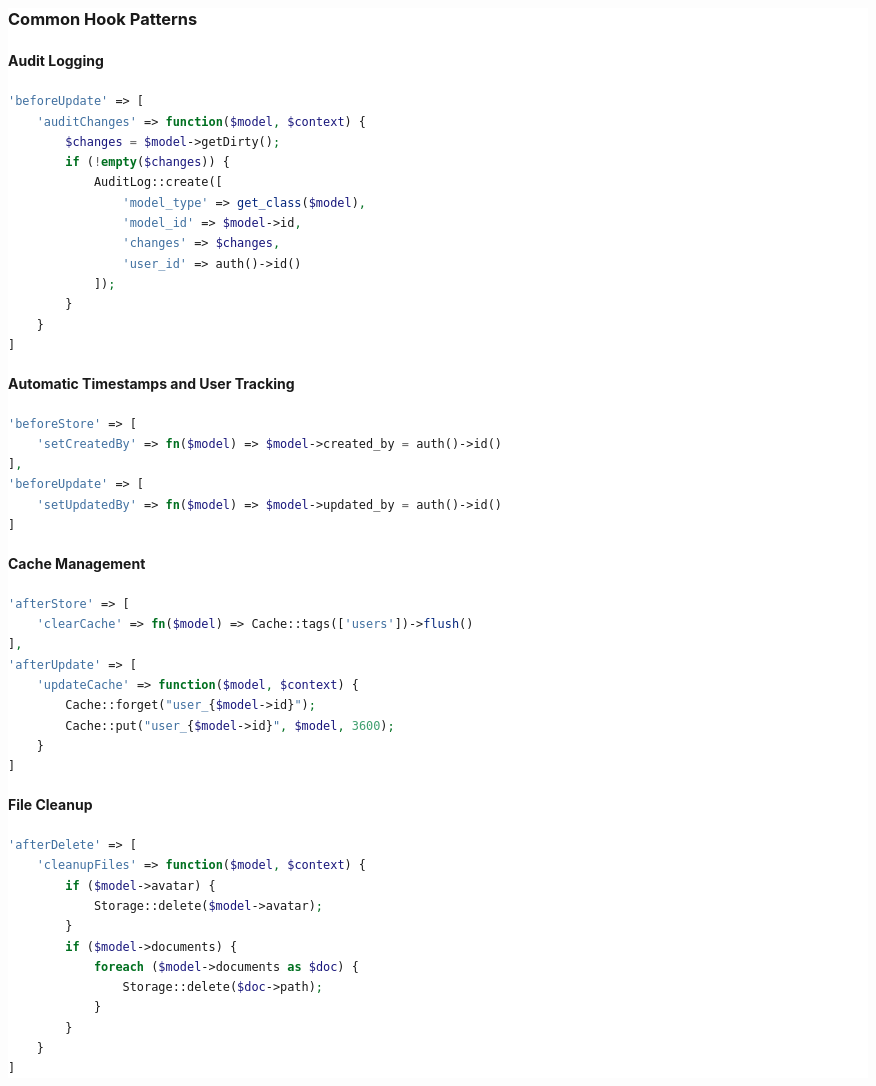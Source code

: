 
### Common Hook Patterns

#### Audit Logging

```php
'beforeUpdate' => [
    'auditChanges' => function($model, $context) {
        $changes = $model->getDirty();
        if (!empty($changes)) {
            AuditLog::create([
                'model_type' => get_class($model),
                'model_id' => $model->id,
                'changes' => $changes,
                'user_id' => auth()->id()
            ]);
        }
    }
]
```

#### Automatic Timestamps and User Tracking

```php
'beforeStore' => [
    'setCreatedBy' => fn($model) => $model->created_by = auth()->id()
],
'beforeUpdate' => [
    'setUpdatedBy' => fn($model) => $model->updated_by = auth()->id()
]
```

#### Cache Management

```php
'afterStore' => [
    'clearCache' => fn($model) => Cache::tags(['users'])->flush()
],
'afterUpdate' => [
    'updateCache' => function($model, $context) {
        Cache::forget("user_{$model->id}");
        Cache::put("user_{$model->id}", $model, 3600);
    }
]
```

#### File Cleanup

```php
'afterDelete' => [
    'cleanupFiles' => function($model, $context) {
        if ($model->avatar) {
            Storage::delete($model->avatar);
        }
        if ($model->documents) {
            foreach ($model->documents as $doc) {
                Storage::delete($doc->path);
            }
        }
    }
]
```
